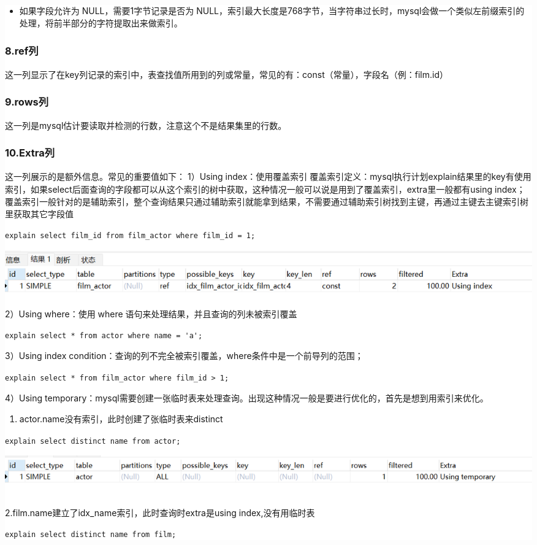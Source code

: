 - 如果字段允许为 NULL，需要1字节记录是否为 NULL，索引最大长度是768字节，当字符串过长时，mysql会做一个类似左前缀索引的处理，将前半部分的字符提取出来做索引。

### 8.ref列

这一列显示了在key列记录的索引中，表查找值所用到的列或常量，常见的有：const（常量），字段名（例：film.id）

### 9.rows列

这一列是mysql估计要读取并检测的行数，注意这个不是结果集里的行数。

### 10.Extra列

这一列展示的是额外信息。常见的重要值如下：
1）Using index：使用覆盖索引
覆盖索引定义：mysql执行计划explain结果里的key有使用索引，如果select后面查询的字段都可以从这个索引的树中获取，这种情况一般可以说是用到了覆盖索引，extra里一般都有using index；覆盖索引一般针对的是辅助索引，整个查询结果只通过辅助索引就能拿到结果，不需要通过辅助索引树找到主键，再通过主键去主键索引树里获取其它字段值

```mysql
explain select film_id from film_actor where film_id = 1;
```

![image-20240317213540685](./assets/image-20240317213540685.png)

2）Using where：使用 where 语句来处理结果，并且查询的列未被索引覆盖

```mysql
explain select * from actor where name = 'a';
```

3）Using index condition：查询的列不完全被索引覆盖，where条件中是一个前导列的范围；

```mysql
explain select * from film_actor where film_id > 1;
```

4）Using temporary：mysql需要创建一张临时表来处理查询。出现这种情况一般是要进行优化的，首先是想到用索引来优化。

1. actor.name没有索引，此时创建了张临时表来distinct

```mysql
explain select distinct name from actor;
```

![image-20240317213737539](./assets/image-20240317213737539.png)

  2.film.name建立了idx_name索引，此时查询时extra是using index,没有用临时表

```
explain select distinct name from film;
```
